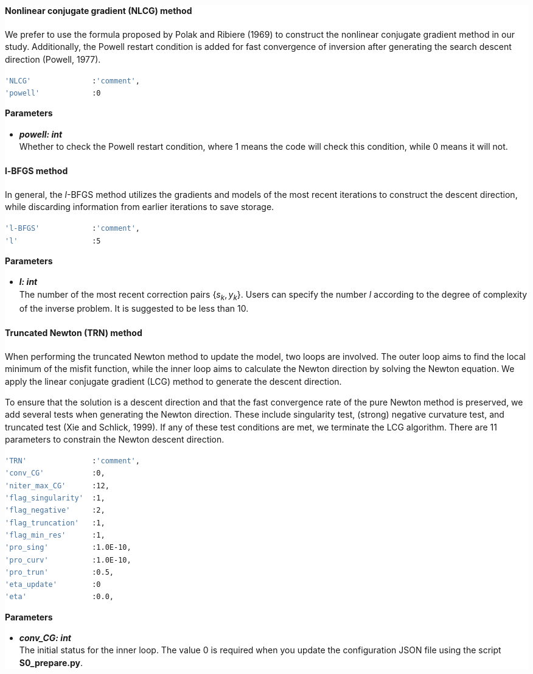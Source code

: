   #### Nonlinear conjugate gradient (NLCG) method
  We prefer to use the formula proposed by Polak and Ribiere (1969) to construct the nonlinear conjugate gradient method in our study. Additionally, the Powell restart condition is added for fast convergence of inversion after generating the search descent direction (Powell, 1977).
  ```sh
  'NLCG'              :'comment',
  'powell'            :0                 
  ```
  **Parameters**
  - ***powell: int***  
    Whether to check the Powell restart condition, where 1 means the code will check this condition, while 0 means it will not.

  #### l-BFGS method
  In general, the *l*-BFGS method utilizes the gradients and models of the most recent iterations to construct the descent direction, while discarding information from earlier iterations to save storage.
  ```sh
  'l-BFGS'            :'comment',
  'l'                 :5
  ```
  **Parameters**
  - ***l: int***  
    The number of the most recent correction pairs $\{s_k, y_k\}$. Users can specify the number *l* according to the degree of complexity of the inverse problem. It is suggested to be less than 10.
  
  #### Truncated Newton (TRN) method
  When performing the truncated Newton method to update the model, two loops are involved. The outer loop aims to find the local minimum of the misfit function, while the inner loop aims to calculate the Newton direction by solving the Newton equation. We apply the linear conjugate gradient (LCG) method to generate the descent direction.

  To ensure that the solution is a descent direction and that the fast convergence rate of the pure Newton method is preserved, we add several tests when generating the Newton direction. These include singularity test, (strong) negative curvature test, and truncated test (Xie and Schlick, 1999). If any of these test conditions are met, we terminate the LCG algorithm. There are 11 parameters to constrain the Newton descent direction. 
  ```sh
  'TRN'               :'comment',
  'conv_CG'           :0,                 
  'niter_max_CG'      :12,                
  'flag_singularity'  :1,                 
  'flag_negative'     :2,                 
  'flag_truncation'   :1,                 
  'flag_min_res'      :1,                 
  'pro_sing'          :1.0E-10,           
  'pro_curv'          :1.0E-10,           
  'pro_trun'          :0.5,               
  'eta_update'        :0                     
  'eta'               :0.0,               
  ```
  **Parameters**
  - ***conv_CG: int***  
    The initial status for the inner loop. The value 0 is required when you update the configuration JSON file using the script **S0_prepare.py**.
